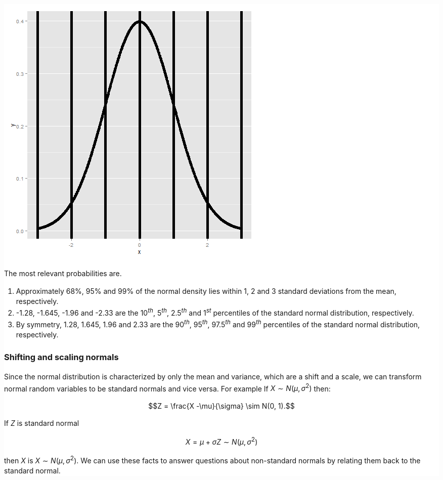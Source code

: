 ![Standard normal reference lines.](LeanPub/images/normalReference-1.png) 


The most relevant probabilities are.

1. Approximately 68\%, 95\% and 99\%  of the normal density lies within 1, 2 and 3 standard deviations from the mean, respectively.
2. -1.28, -1.645, -1.96 and -2.33 are the $10^{th}$, $5^{th}$,
$2.5^{th}$ and $1^{st}$ percentiles of the standard normal
distribution, respectively.
3. By symmetry, 1.28, 1.645, 1.96 and 2.33 are the $90^{th}$,
$95^{th}$, $97.5^{th}$ and $99^{th}$ percentiles of the
standard normal distribution, respectively.



### Shifting and scaling normals

Since the  normal distribution is characterized by only the mean and variance,
which are a shift and a scale, we can transform normal random variables to
be standard normals and vice versa. For example If
$X \sim N(\mu,\sigma^2)$ then:

$$Z = \frac{X -\mu}{\sigma} \sim N(0, 1).$$

If $Z$ is standard normal

$$X = \mu + \sigma Z \sim N(\mu, \sigma^2)$$

then $X$ is $X \sim N(\mu,\sigma^2)$. We can use these facts
to answer questions about non-standard normals by relating them back to
the standard normal.
